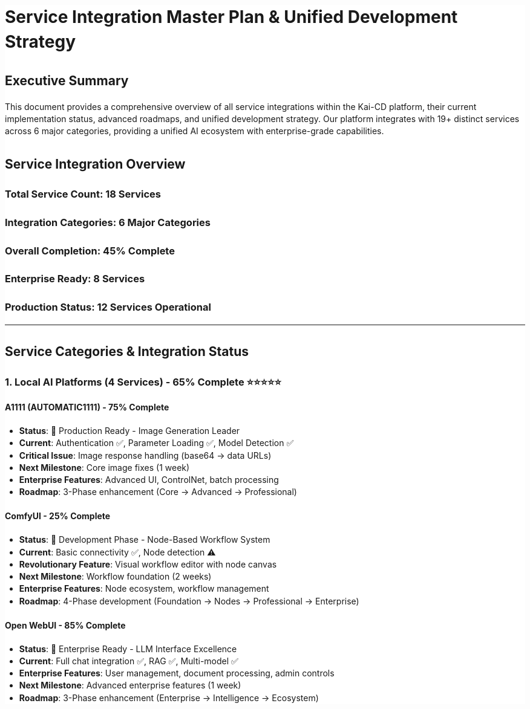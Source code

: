 # Service Integration Master Plan & Unified Development Strategy

## Executive Summary

This document provides a comprehensive overview of all service integrations within the Kai-CD platform, their current implementation status, advanced roadmaps, and unified development strategy. Our platform integrates with 19+ distinct services across 6 major categories, providing a unified AI ecosystem with enterprise-grade capabilities.

## Service Integration Overview

### **Total Service Count**: 18 Services
### **Integration Categories**: 6 Major Categories
### **Overall Completion**: 45% Complete
### **Enterprise Ready**: 8 Services
### **Production Status**: 12 Services Operational

---

## Service Categories & Integration Status

### 1. **Local AI Platforms** (4 Services) - 65% Complete ⭐⭐⭐⭐⭐

#### **A1111 (AUTOMATIC1111)** - 75% Complete
- **Status**: 🎨 Production Ready - Image Generation Leader
- **Current**: Authentication ✅, Parameter Loading ✅, Model Detection ✅
- **Critical Issue**: Image response handling (base64 → data URLs)
- **Next Milestone**: Core image fixes (1 week)
- **Enterprise Features**: Advanced UI, ControlNet, batch processing
- **Roadmap**: 3-Phase enhancement (Core → Advanced → Professional)

#### **ComfyUI** - 25% Complete
- **Status**: 🔧 Development Phase - Node-Based Workflow System
- **Current**: Basic connectivity ✅, Node detection ⚠️
- **Revolutionary Feature**: Visual workflow editor with node canvas
- **Next Milestone**: Workflow foundation (2 weeks)
- **Enterprise Features**: Node ecosystem, workflow management
- **Roadmap**: 4-Phase development (Foundation → Nodes → Professional → Enterprise)

#### **Open WebUI** - 85% Complete
- **Status**: 🚀 Enterprise Ready - LLM Interface Excellence
- **Current**: Full chat integration ✅, RAG ✅, Multi-model ✅
- **Enterprise Features**: User management, document processing, admin controls
- **Next Milestone**: Advanced enterprise features (1 week)
- **Roadmap**: 3-Phase enhancement (Enterprise → Intelligence → Ecosystem)
